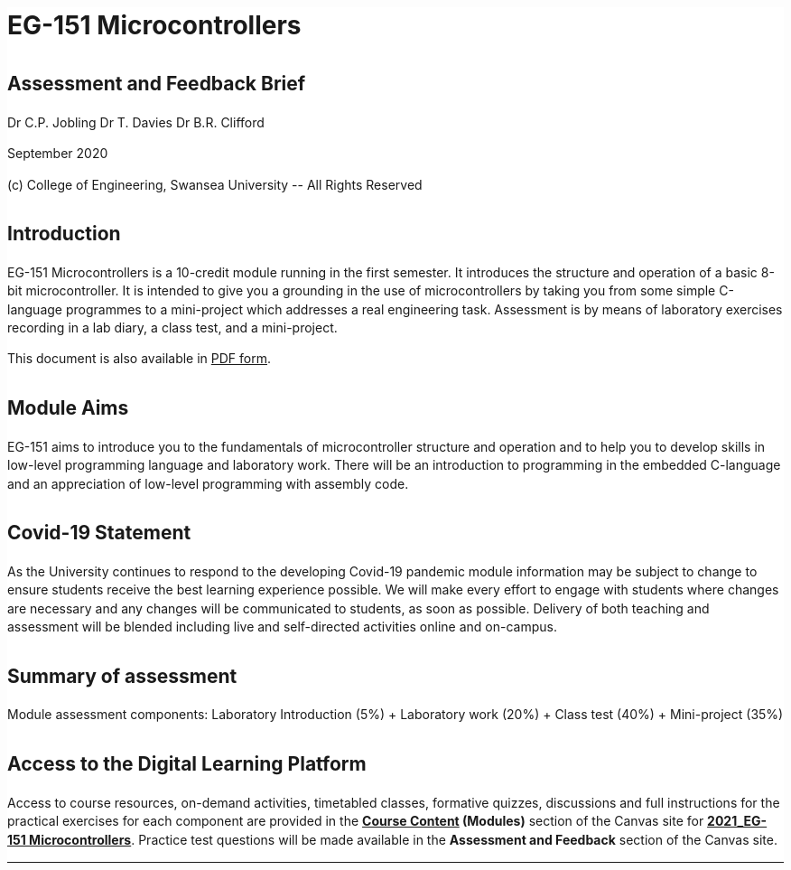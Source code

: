 # EG-151 Microcontrollers

## Assessment and Feedback Brief

Dr C.P. Jobling
Dr T. Davies
Dr B.R. Clifford

September 2020

(c) College of Engineering, Swansea University -- All Rights Reserved

## Introduction

EG-151 Microcontrollers is a 10-credit module running in the first semester. It introduces the structure and operation of a basic 8-bit microcontroller. It is intended to give you a grounding in the use of microcontrollers by taking you from some simple C-language programmes to a mini-project which addresses a real engineering task. Assessment is by means of laboratory exercises recording in a lab diary, a class test, and a mini-project.

This document is also available in [PDF form](eg-151-assessment-2020-2021.pdf).

## Module Aims

EG-151 aims to introduce you to the fundamentals of microcontroller structure and operation and to help you to develop skills in low-level programming language and laboratory work. There will be an introduction to programming in the embedded C-language and an appreciation of low-level programming with assembly code.

## Covid-19 Statement

As the University continues to respond to the developing Covid-19 pandemic module information may be subject to change to ensure students receive the best learning experience possible. We will make every effort to engage with students where changes are necessary and any changes will be communicated to students, as soon as possible. Delivery of both teaching and assessment will be blended including live and self-directed activities online and on-campus.

## Summary of assessment

Module assessment components: Laboratory Introduction (5%) + Laboratory work (20%) + Class test (40%) + Mini-project (35%)

## Access to the Digital Learning Platform

Access to course resources, on-demand activities, timetabled classes, formative quizzes, discussions and full instructions for the practical exercises for each component are provided in the **[Course Content](https://canvas.swansea.ac.uk/courses/15930/modules) (Modules)** section of the Canvas site for **[2021_EG-151 Microcontrollers](https://canvas.swansea.ac.uk/courses/15930)**. Practice test questions will be made available in the **Assessment and Feedback** section of the Canvas site.

---